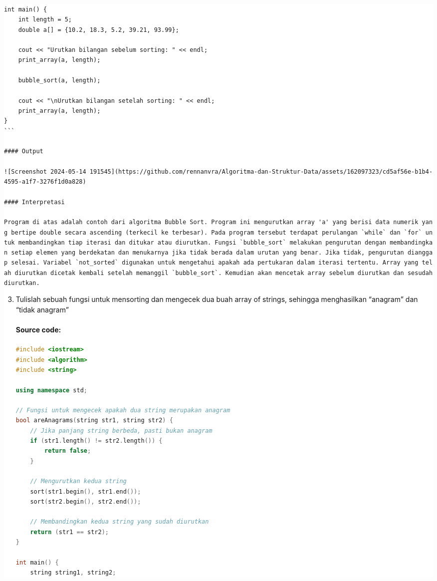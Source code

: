     int main() {
        int length = 5;
        double a[] = {10.2, 18.3, 5.2, 39.21, 93.99};

        cout << "Urutkan bilangan sebelum sorting: " << endl;
        print_array(a, length);

        bubble_sort(a, length);

        cout << "\nUrutkan bilangan setelah sorting: " << endl;
        print_array(a, length);
    }
    ```

    #### Output

    ![Screenshot 2024-05-14 191545](https://github.com/rennanvra/Algoritma-dan-Struktur-Data/assets/162097323/cd5af56e-b1b4-4595-a1f7-3276f1d0a828)

    #### Interpretasi

    Program di atas adalah contoh dari algoritma Bubble Sort. Program ini mengurutkan array 'a' yang berisi data numerik yang bertipe double secara ascending (terkecil ke terbesar). Pada program tersebut terdapat perulangan `while` dan `for` untuk membandingkan tiap iterasi dan ditukar atau diurutkan. Fungsi `bubble_sort` melakukan pengurutan dengan membandingkan setiap elemen yang berdekatan dan menukarnya jika tidak berada dalam urutan yang benar. Jika tidak, pengurutan dianggap selesai. Variabel `not_sorted` digunakan untuk mengetahui apakah ada pertukaran dalam iterasi tertentu. Array yang telah diurutkan dicetak kembali setelah memanggil `bubble_sort`. Kemudian akan mencetak array sebelum diurutkan dan sesudah diurutkan.

3. Tulislah sebuah fungsi untuk mensorting dan mengecek dua buah array of strings, sehingga menghasilkan “anagram” dan “tidak anagram” 

    #### Source code:
    ```C++
    #include <iostream>
    #include <algorithm>
    #include <string>

    using namespace std;

    // Fungsi untuk mengecek apakah dua string merupakan anagram
    bool areAnagrams(string str1, string str2) {
        // Jika panjang string berbeda, pasti bukan anagram
        if (str1.length() != str2.length()) {
            return false;
        }
        
        // Mengurutkan kedua string
        sort(str1.begin(), str1.end());
        sort(str2.begin(), str2.end());
        
        // Membandingkan kedua string yang sudah diurutkan
        return (str1 == str2);
    }

    int main() {
        string string1, string2;
